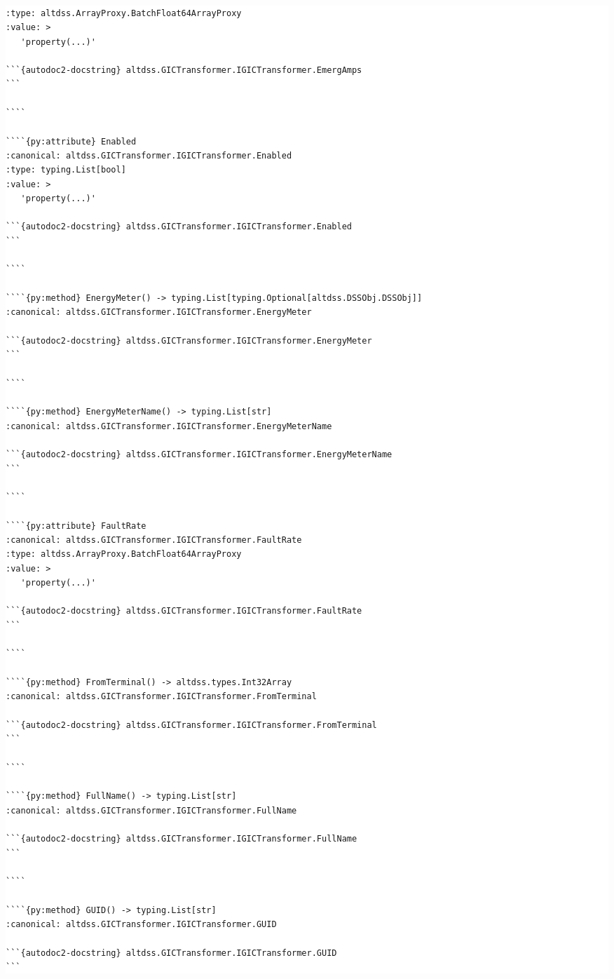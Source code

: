 `````{py:class} IGICTransformer(iobj)
:type: altdss.ArrayProxy.BatchFloat64ArrayProxy
:value: >
   'property(...)'

```{autodoc2-docstring} altdss.GICTransformer.IGICTransformer.EmergAmps
```

````

````{py:attribute} Enabled
:canonical: altdss.GICTransformer.IGICTransformer.Enabled
:type: typing.List[bool]
:value: >
   'property(...)'

```{autodoc2-docstring} altdss.GICTransformer.IGICTransformer.Enabled
```

````

````{py:method} EnergyMeter() -> typing.List[typing.Optional[altdss.DSSObj.DSSObj]]
:canonical: altdss.GICTransformer.IGICTransformer.EnergyMeter

```{autodoc2-docstring} altdss.GICTransformer.IGICTransformer.EnergyMeter
```

````

````{py:method} EnergyMeterName() -> typing.List[str]
:canonical: altdss.GICTransformer.IGICTransformer.EnergyMeterName

```{autodoc2-docstring} altdss.GICTransformer.IGICTransformer.EnergyMeterName
```

````

````{py:attribute} FaultRate
:canonical: altdss.GICTransformer.IGICTransformer.FaultRate
:type: altdss.ArrayProxy.BatchFloat64ArrayProxy
:value: >
   'property(...)'

```{autodoc2-docstring} altdss.GICTransformer.IGICTransformer.FaultRate
```

````

````{py:method} FromTerminal() -> altdss.types.Int32Array
:canonical: altdss.GICTransformer.IGICTransformer.FromTerminal

```{autodoc2-docstring} altdss.GICTransformer.IGICTransformer.FromTerminal
```

````

````{py:method} FullName() -> typing.List[str]
:canonical: altdss.GICTransformer.IGICTransformer.FullName

```{autodoc2-docstring} altdss.GICTransformer.IGICTransformer.FullName
```

````

````{py:method} GUID() -> typing.List[str]
:canonical: altdss.GICTransformer.IGICTransformer.GUID

```{autodoc2-docstring} altdss.GICTransformer.IGICTransformer.GUID
```

`````